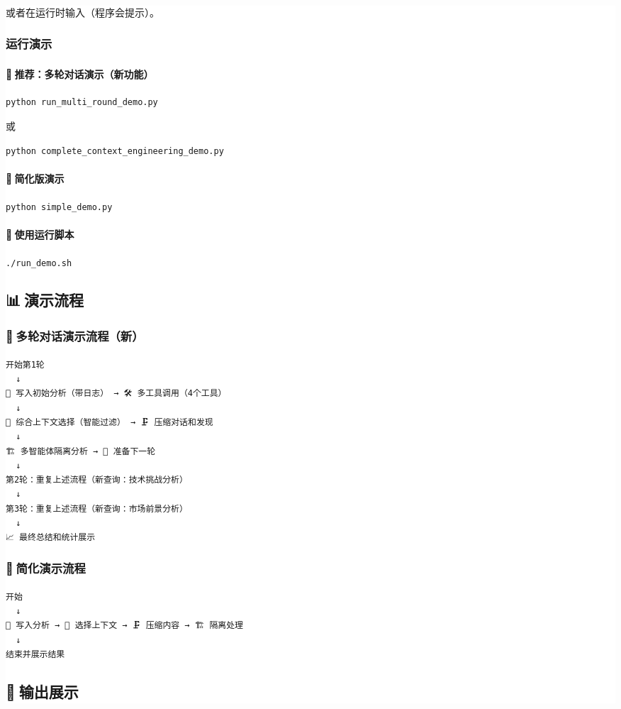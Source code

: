 或者在运行时输入（程序会提示）。

### 运行演示

#### 🌟 推荐：多轮对话演示（新功能）
```bash
python run_multi_round_demo.py
```
或
```bash
python complete_context_engineering_demo.py
```

#### 🚀 简化版演示
```bash
python simple_demo.py
```

#### 🔧 使用运行脚本
```bash
./run_demo.sh
```

## 📊 演示流程

### 🌟 多轮对话演示流程（新）

```
开始第1轮
  ↓
📝 写入初始分析（带日志） → 🛠️ 多工具调用（4个工具）
  ↓
🎯 综合上下文选择（智能过滤） → 🗜️ 压缩对话和发现
  ↓
🏗️ 多智能体隔离分析 → 🔄 准备下一轮
  ↓
第2轮：重复上述流程（新查询：技术挑战分析）
  ↓
第3轮：重复上述流程（新查询：市场前景分析）
  ↓
📈 最终总结和统计展示
```

### 🚀 简化演示流程

```
开始
  ↓
📝 写入分析 → 🎯 选择上下文 → 🗜️ 压缩内容 → 🏗️ 隔离处理
  ↓
结束并展示结果
```

## 🎨 输出展示
